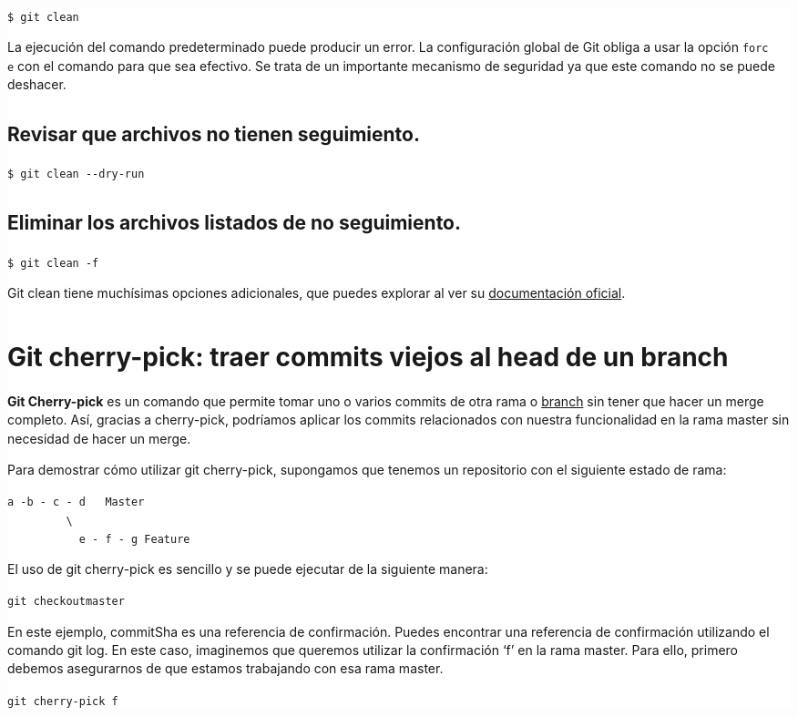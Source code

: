 ```
$ git clean

```

La ejecución del comando predeterminado puede producir un error. La configuración global de Git obliga a usar la opción `force` con el comando para que sea efectivo. Se trata de un importante mecanismo de seguridad ya que este comando no se puede deshacer.

## Revisar que archivos no tienen seguimiento.

```
$ git clean --dry-run

```

## Eliminar los archivos listados de no seguimiento.

```
$ git clean -f
```

Git clean tiene muchísimas opciones adicionales, que puedes explorar al ver su [documentación oficial](https://git-scm.com/docs/git-clean).

# Git cherry-pick: traer commits viejos al head de un branch

**Git Cherry-pick** es un comando que permite tomar uno o varios commits de otra rama o [branch](https://platzi.com/clases/1557-git-github/19947-que-es-un-branch-rama-y-como-funciona-un-merge-en-/) sin tener que hacer un merge completo. Así, gracias a cherry-pick, podríamos aplicar los commits relacionados con nuestra funcionalidad en la rama master sin necesidad de hacer un merge.

Para demostrar cómo utilizar git cherry-pick, supongamos que tenemos un repositorio con el siguiente estado de rama:

```
a -b - c - d   Master
         \
           e - f - g Feature

```

El uso de git cherry-pick es sencillo y se puede ejecutar de la siguiente manera:

```
git checkoutmaster
```

En este ejemplo, commitSha es una referencia de confirmación. Puedes encontrar una referencia de confirmación utilizando el comando git log. En este caso, imaginemos que queremos utilizar la confirmación ‘f’ en la rama master. Para ello, primero debemos asegurarnos de que estamos trabajando con esa rama master.

```
git cherry-pick f

```
